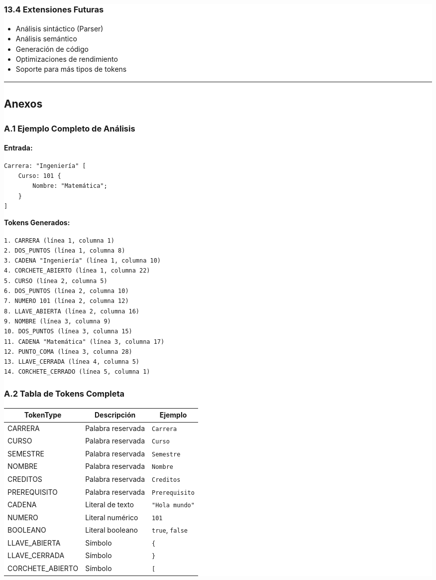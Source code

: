 ### 13.4 Extensiones Futuras
- Análisis sintáctico (Parser)
- Análisis semántico
- Generación de código
- Optimizaciones de rendimiento
- Soporte para más tipos de tokens

---

## Anexos

### A.1 Ejemplo Completo de Análisis

**Entrada:**
```
Carrera: "Ingeniería" [
    Curso: 101 {
        Nombre: "Matemática";
    }
]
```

**Tokens Generados:**
```
1. CARRERA (línea 1, columna 1)
2. DOS_PUNTOS (línea 1, columna 8)
3. CADENA "Ingeniería" (línea 1, columna 10)
4. CORCHETE_ABIERTO (línea 1, columna 22)
5. CURSO (línea 2, columna 5)
6. DOS_PUNTOS (línea 2, columna 10)
7. NUMERO 101 (línea 2, columna 12)
8. LLAVE_ABIERTA (línea 2, columna 16)
9. NOMBRE (línea 3, columna 9)
10. DOS_PUNTOS (línea 3, columna 15)
11. CADENA "Matemática" (línea 3, columna 17)
12. PUNTO_COMA (línea 3, columna 28)
13. LLAVE_CERRADA (línea 4, columna 5)
14. CORCHETE_CERRADO (línea 5, columna 1)
```

### A.2 Tabla de Tokens Completa

| TokenType | Descripción | Ejemplo |
|-----------|-------------|---------|
| CARRERA | Palabra reservada | `Carrera` |
| CURSO | Palabra reservada | `Curso` |
| SEMESTRE | Palabra reservada | `Semestre` |
| NOMBRE | Palabra reservada | `Nombre` |
| CREDITOS | Palabra reservada | `Creditos` |
| PREREQUISITO | Palabra reservada | `Prerequisito` |
| CADENA | Literal de texto | `"Hola mundo"` |
| NUMERO | Literal numérico | `101` |
| BOOLEANO | Literal booleano | `true`, `false` |
| LLAVE_ABIERTA | Símbolo | `{` |
| LLAVE_CERRADA | Símbolo | `}` |
| CORCHETE_ABIERTO | Símbolo | `[` |